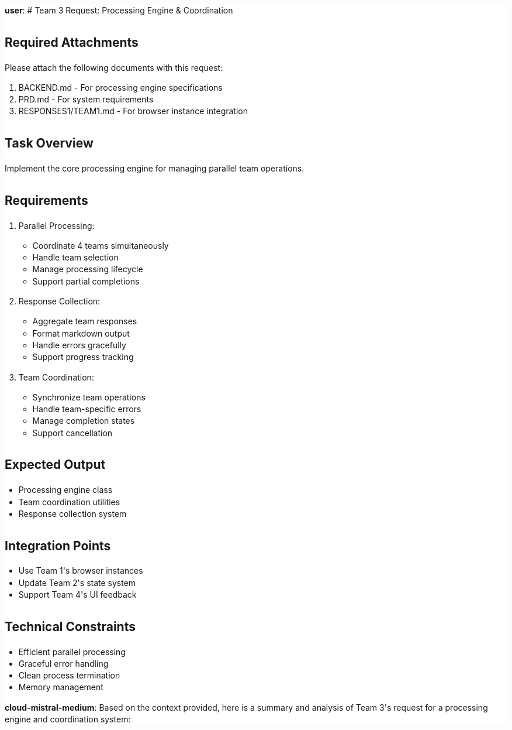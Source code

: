 **user**: # Team 3 Request: Processing Engine & Coordination

## Required Attachments
Please attach the following documents with this request:
1. BACKEND.md - For processing engine specifications
2. PRD.md - For system requirements
3. RESPONSES1/TEAM1.md - For browser instance integration

## Task Overview
Implement the core processing engine for managing parallel team operations.

## Requirements
1. Parallel Processing:
   - Coordinate 4 teams simultaneously
   - Handle team selection
   - Manage processing lifecycle
   - Support partial completions

2. Response Collection:
   - Aggregate team responses
   - Format markdown output
   - Handle errors gracefully
   - Support progress tracking

3. Team Coordination:
   - Synchronize team operations
   - Handle team-specific errors
   - Manage completion states
   - Support cancellation

## Expected Output
- Processing engine class
- Team coordination utilities
- Response collection system

## Integration Points
- Use Team 1's browser instances
- Update Team 2's state system
- Support Team 4's UI feedback

## Technical Constraints
- Efficient parallel processing
- Graceful error handling
- Clean process termination
- Memory management

**cloud-mistral-medium**: Based on the context provided, here is a summary and analysis of Team 3's request for a processing engine and coordination system:
